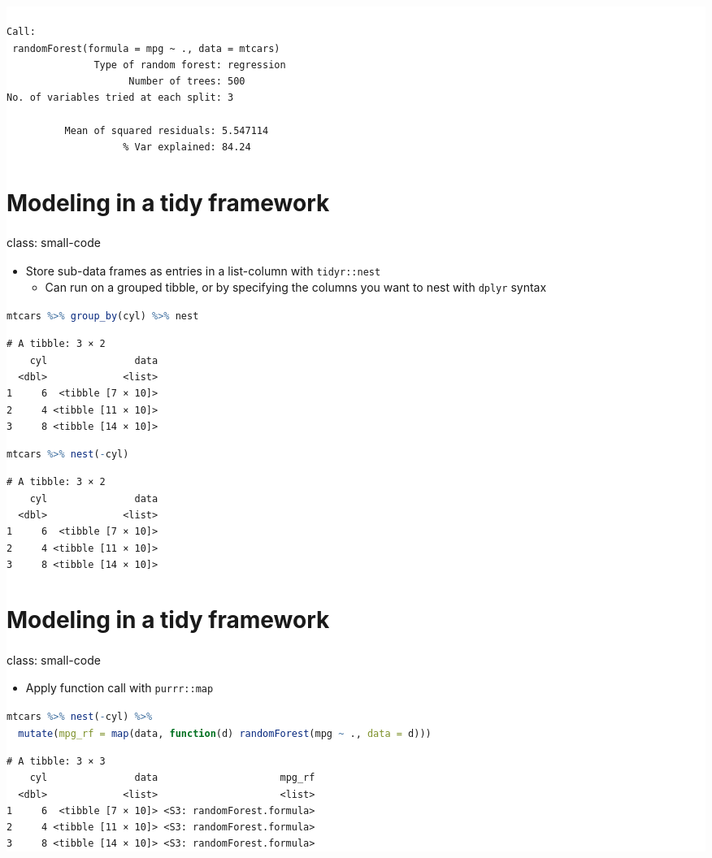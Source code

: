 ```

Call:
 randomForest(formula = mpg ~ ., data = mtcars) 
               Type of random forest: regression
                     Number of trees: 500
No. of variables tried at each split: 3

          Mean of squared residuals: 5.547114
                    % Var explained: 84.24
```

Modeling in a tidy framework
========================================================
class: small-code

* Store sub-data frames as entries in a list-column with `tidyr::nest`
  + Can run on a grouped tibble, or by specifying the columns you want to nest with `dplyr` syntax


```r
mtcars %>% group_by(cyl) %>% nest
```

```
# A tibble: 3 × 2
    cyl               data
  <dbl>             <list>
1     6  <tibble [7 × 10]>
2     4 <tibble [11 × 10]>
3     8 <tibble [14 × 10]>
```

```r
mtcars %>% nest(-cyl)
```

```
# A tibble: 3 × 2
    cyl               data
  <dbl>             <list>
1     6  <tibble [7 × 10]>
2     4 <tibble [11 × 10]>
3     8 <tibble [14 × 10]>
```

Modeling in a tidy framework
========================================================
class: small-code

* Apply function call with `purrr::map`


```r
mtcars %>% nest(-cyl) %>%
  mutate(mpg_rf = map(data, function(d) randomForest(mpg ~ ., data = d)))
```

```
# A tibble: 3 × 3
    cyl               data                     mpg_rf
  <dbl>             <list>                     <list>
1     6  <tibble [7 × 10]> <S3: randomForest.formula>
2     4 <tibble [11 × 10]> <S3: randomForest.formula>
3     8 <tibble [14 × 10]> <S3: randomForest.formula>
```

